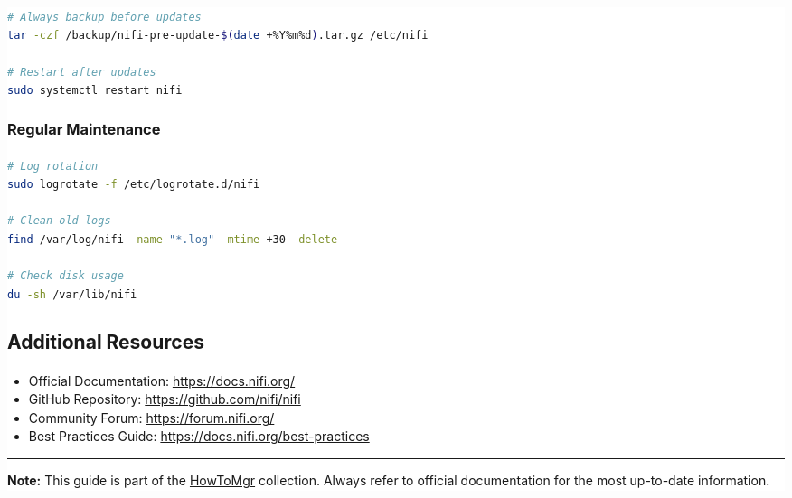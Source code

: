 ```bash
# Always backup before updates
tar -czf /backup/nifi-pre-update-$(date +%Y%m%d).tar.gz /etc/nifi

# Restart after updates
sudo systemctl restart nifi
```

### Regular Maintenance

```bash
# Log rotation
sudo logrotate -f /etc/logrotate.d/nifi

# Clean old logs
find /var/log/nifi -name "*.log" -mtime +30 -delete

# Check disk usage
du -sh /var/lib/nifi
```

## Additional Resources

- Official Documentation: https://docs.nifi.org/
- GitHub Repository: https://github.com/nifi/nifi
- Community Forum: https://forum.nifi.org/
- Best Practices Guide: https://docs.nifi.org/best-practices

---

**Note:** This guide is part of the [HowToMgr](https://howtomgr.github.io) collection. Always refer to official documentation for the most up-to-date information.
